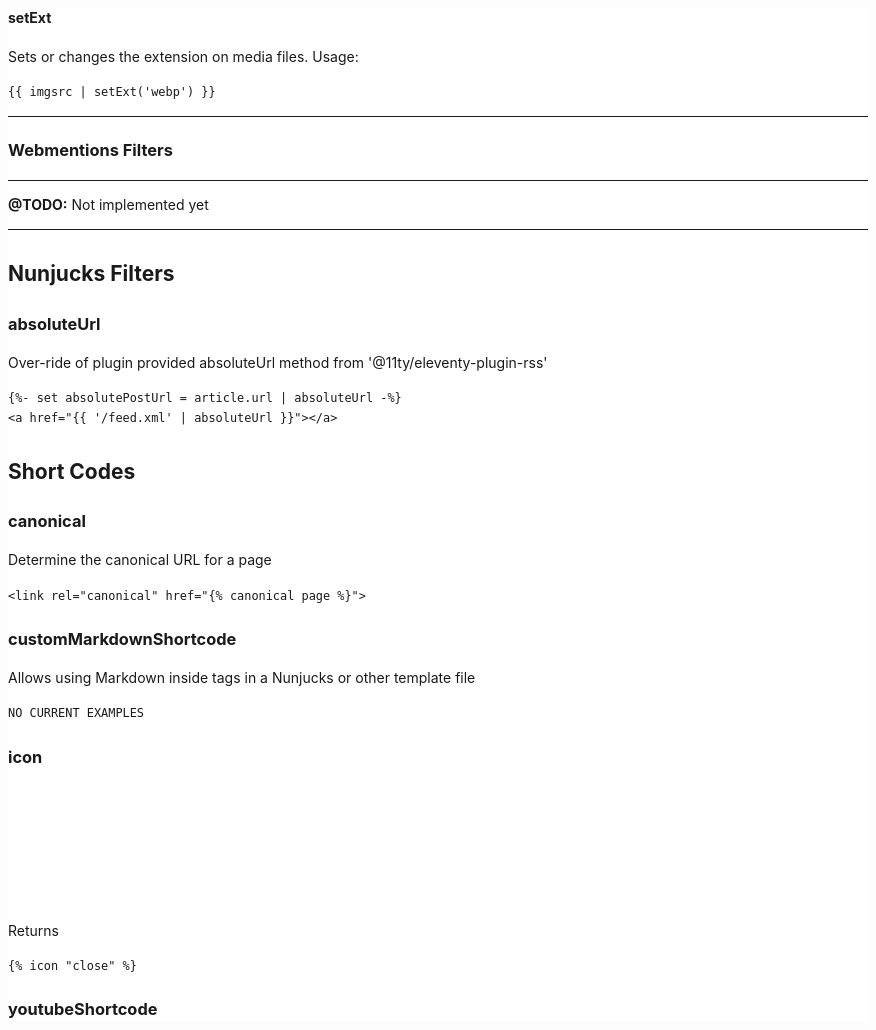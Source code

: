 #### setExt

Sets or changes the extension on media files. Usage:

```nunjucks
{{ imgsrc | setExt('webp') }}
```

---

### Webmentions Filters

---

**@TODO:** Not implemented yet

---

## Nunjucks Filters

### absoluteUrl

Over-ride of plugin provided absoluteUrl method from '@11ty/eleventy-plugin-rss'

```nunjucks
{%- set absolutePostUrl = article.url | absoluteUrl -%}
<a href="{{ '/feed.xml' | absoluteUrl }}"></a>
```

## Short Codes

### canonical

Determine the canonical URL for a page

```nunjucks
<link rel="canonical" href="{% canonical page %}">
```

### customMarkdownShortcode

Allows using Markdown inside tags in a Nunjucks or other template file

```nunjucks
NO CURRENT EXAMPLES
```

### icon

Returns <svg> block for using SVG icon sprite by icon name

```nunjucks
{% icon "close" %}
```

### youtubeShortcode
